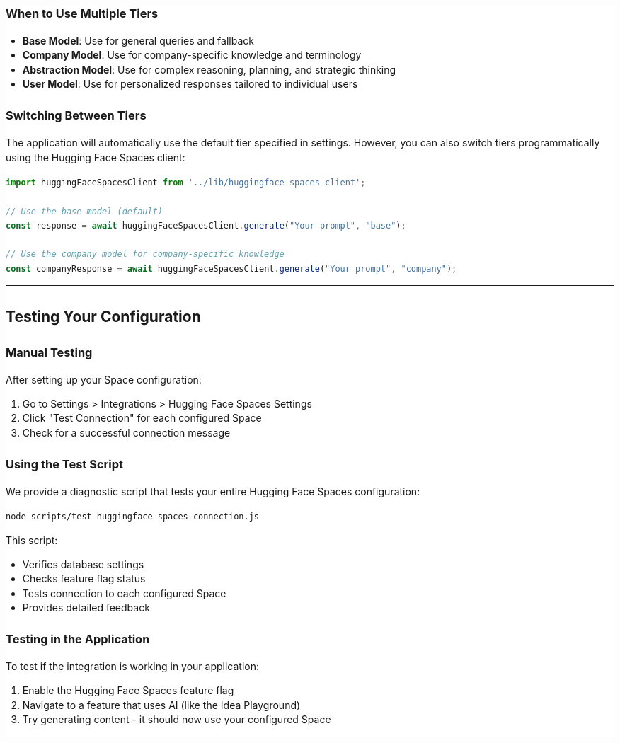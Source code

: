 ### When to Use Multiple Tiers

- **Base Model**: Use for general queries and fallback
- **Company Model**: Use for company-specific knowledge and terminology
- **Abstraction Model**: Use for complex reasoning, planning, and strategic thinking
- **User Model**: Use for personalized responses tailored to individual users

### Switching Between Tiers

The application will automatically use the default tier specified in settings. However, you can also switch tiers programmatically using the Hugging Face Spaces client:

```typescript
import huggingFaceSpacesClient from '../lib/huggingface-spaces-client';

// Use the base model (default)
const response = await huggingFaceSpacesClient.generate("Your prompt", "base");

// Use the company model for company-specific knowledge
const companyResponse = await huggingFaceSpacesClient.generate("Your prompt", "company");
```

---

## Testing Your Configuration

### Manual Testing

After setting up your Space configuration:

1. Go to Settings > Integrations > Hugging Face Spaces Settings
2. Click "Test Connection" for each configured Space
3. Check for a successful connection message

### Using the Test Script

We provide a diagnostic script that tests your entire Hugging Face Spaces configuration:

```bash
node scripts/test-huggingface-spaces-connection.js
```

This script:
- Verifies database settings
- Checks feature flag status
- Tests connection to each configured Space
- Provides detailed feedback

### Testing in the Application

To test if the integration is working in your application:

1. Enable the Hugging Face Spaces feature flag
2. Navigate to a feature that uses AI (like the Idea Playground)
3. Try generating content - it should now use your configured Space

---